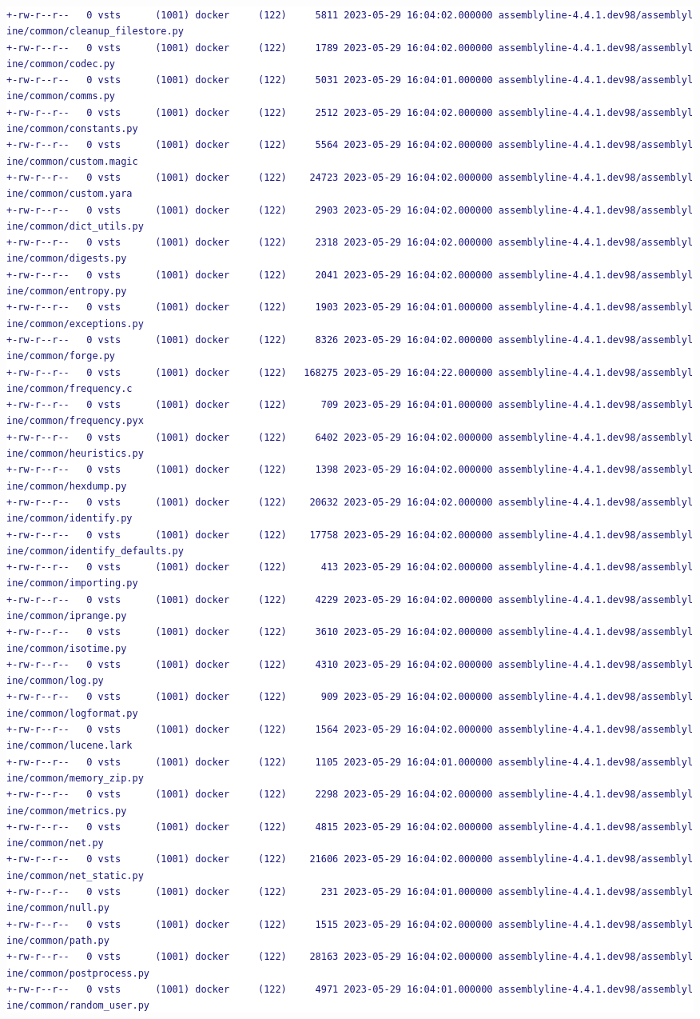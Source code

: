 ```diff
+-rw-r--r--   0 vsts      (1001) docker     (122)     5811 2023-05-29 16:04:02.000000 assemblyline-4.4.1.dev98/assemblyline/common/cleanup_filestore.py
+-rw-r--r--   0 vsts      (1001) docker     (122)     1789 2023-05-29 16:04:02.000000 assemblyline-4.4.1.dev98/assemblyline/common/codec.py
+-rw-r--r--   0 vsts      (1001) docker     (122)     5031 2023-05-29 16:04:01.000000 assemblyline-4.4.1.dev98/assemblyline/common/comms.py
+-rw-r--r--   0 vsts      (1001) docker     (122)     2512 2023-05-29 16:04:02.000000 assemblyline-4.4.1.dev98/assemblyline/common/constants.py
+-rw-r--r--   0 vsts      (1001) docker     (122)     5564 2023-05-29 16:04:02.000000 assemblyline-4.4.1.dev98/assemblyline/common/custom.magic
+-rw-r--r--   0 vsts      (1001) docker     (122)    24723 2023-05-29 16:04:02.000000 assemblyline-4.4.1.dev98/assemblyline/common/custom.yara
+-rw-r--r--   0 vsts      (1001) docker     (122)     2903 2023-05-29 16:04:02.000000 assemblyline-4.4.1.dev98/assemblyline/common/dict_utils.py
+-rw-r--r--   0 vsts      (1001) docker     (122)     2318 2023-05-29 16:04:02.000000 assemblyline-4.4.1.dev98/assemblyline/common/digests.py
+-rw-r--r--   0 vsts      (1001) docker     (122)     2041 2023-05-29 16:04:02.000000 assemblyline-4.4.1.dev98/assemblyline/common/entropy.py
+-rw-r--r--   0 vsts      (1001) docker     (122)     1903 2023-05-29 16:04:01.000000 assemblyline-4.4.1.dev98/assemblyline/common/exceptions.py
+-rw-r--r--   0 vsts      (1001) docker     (122)     8326 2023-05-29 16:04:02.000000 assemblyline-4.4.1.dev98/assemblyline/common/forge.py
+-rw-r--r--   0 vsts      (1001) docker     (122)   168275 2023-05-29 16:04:22.000000 assemblyline-4.4.1.dev98/assemblyline/common/frequency.c
+-rw-r--r--   0 vsts      (1001) docker     (122)      709 2023-05-29 16:04:01.000000 assemblyline-4.4.1.dev98/assemblyline/common/frequency.pyx
+-rw-r--r--   0 vsts      (1001) docker     (122)     6402 2023-05-29 16:04:02.000000 assemblyline-4.4.1.dev98/assemblyline/common/heuristics.py
+-rw-r--r--   0 vsts      (1001) docker     (122)     1398 2023-05-29 16:04:02.000000 assemblyline-4.4.1.dev98/assemblyline/common/hexdump.py
+-rw-r--r--   0 vsts      (1001) docker     (122)    20632 2023-05-29 16:04:02.000000 assemblyline-4.4.1.dev98/assemblyline/common/identify.py
+-rw-r--r--   0 vsts      (1001) docker     (122)    17758 2023-05-29 16:04:02.000000 assemblyline-4.4.1.dev98/assemblyline/common/identify_defaults.py
+-rw-r--r--   0 vsts      (1001) docker     (122)      413 2023-05-29 16:04:02.000000 assemblyline-4.4.1.dev98/assemblyline/common/importing.py
+-rw-r--r--   0 vsts      (1001) docker     (122)     4229 2023-05-29 16:04:02.000000 assemblyline-4.4.1.dev98/assemblyline/common/iprange.py
+-rw-r--r--   0 vsts      (1001) docker     (122)     3610 2023-05-29 16:04:02.000000 assemblyline-4.4.1.dev98/assemblyline/common/isotime.py
+-rw-r--r--   0 vsts      (1001) docker     (122)     4310 2023-05-29 16:04:02.000000 assemblyline-4.4.1.dev98/assemblyline/common/log.py
+-rw-r--r--   0 vsts      (1001) docker     (122)      909 2023-05-29 16:04:02.000000 assemblyline-4.4.1.dev98/assemblyline/common/logformat.py
+-rw-r--r--   0 vsts      (1001) docker     (122)     1564 2023-05-29 16:04:02.000000 assemblyline-4.4.1.dev98/assemblyline/common/lucene.lark
+-rw-r--r--   0 vsts      (1001) docker     (122)     1105 2023-05-29 16:04:01.000000 assemblyline-4.4.1.dev98/assemblyline/common/memory_zip.py
+-rw-r--r--   0 vsts      (1001) docker     (122)     2298 2023-05-29 16:04:02.000000 assemblyline-4.4.1.dev98/assemblyline/common/metrics.py
+-rw-r--r--   0 vsts      (1001) docker     (122)     4815 2023-05-29 16:04:02.000000 assemblyline-4.4.1.dev98/assemblyline/common/net.py
+-rw-r--r--   0 vsts      (1001) docker     (122)    21606 2023-05-29 16:04:02.000000 assemblyline-4.4.1.dev98/assemblyline/common/net_static.py
+-rw-r--r--   0 vsts      (1001) docker     (122)      231 2023-05-29 16:04:01.000000 assemblyline-4.4.1.dev98/assemblyline/common/null.py
+-rw-r--r--   0 vsts      (1001) docker     (122)     1515 2023-05-29 16:04:02.000000 assemblyline-4.4.1.dev98/assemblyline/common/path.py
+-rw-r--r--   0 vsts      (1001) docker     (122)    28163 2023-05-29 16:04:02.000000 assemblyline-4.4.1.dev98/assemblyline/common/postprocess.py
+-rw-r--r--   0 vsts      (1001) docker     (122)     4971 2023-05-29 16:04:01.000000 assemblyline-4.4.1.dev98/assemblyline/common/random_user.py
```
